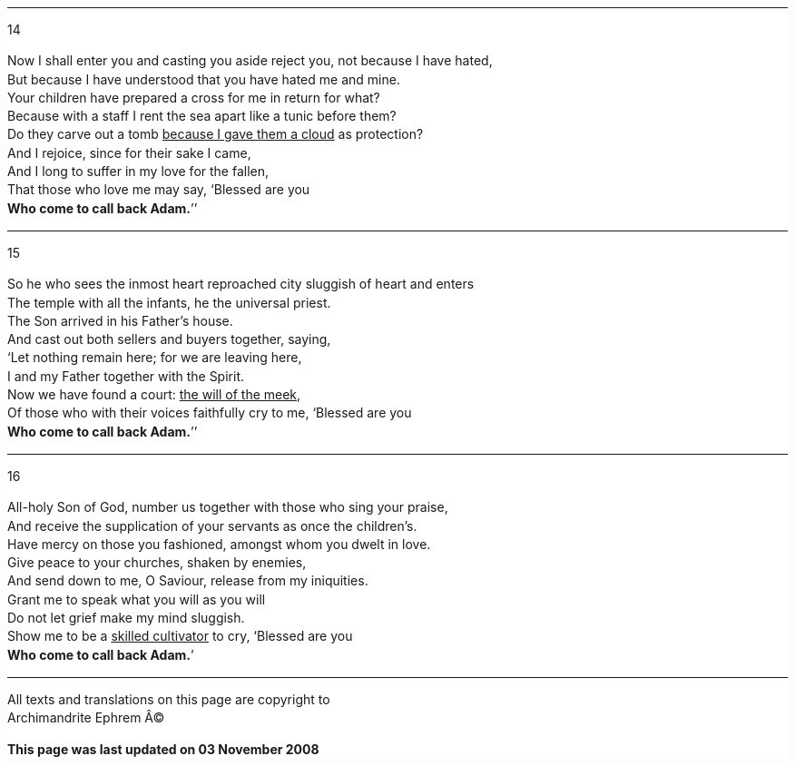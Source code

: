 ****

14

Now I shall enter you and casting you aside reject you, not because I
have hated,\
But because I have understood that you have hated me and mine.\
Your children have prepared a cross for me in return for what?\
Because with a staff I rent the sea apart like a tunic before them?\
Do they carve out a tomb [because I gave them a cloud](notes.md) as
protection?\
And I rejoice, since for their sake I came,\
And I long to suffer in my love for the fallen,\
That those who love me may say, ‘Blessed are you\
**Who come to call back Adam.**’’

****

15

So he who sees the inmost heart reproached city sluggish of heart and
enters\
The temple with all the infants, he the universal priest.\
The Son arrived in his Father’s house.\
And cast out both sellers and buyers together, saying,\
‘Let nothing remain here; for we are leaving here,\
I and my Father together with the Spirit.\
Now we have found a court: [the will of the meek](notes.md),\
Of those who with their voices faithfully cry to me, ‘Blessed are you\
**Who come to call back Adam.**’’

****

16

All-holy Son of God, number us together with those who sing your
praise,\
And receive the supplication of your servants as once the children’s.\
Have mercy on those you fashioned, amongst whom you dwelt in love.\
Give peace to your churches, shaken by enemies,\
And send down to me, O Saviour, release from my iniquities.\
Grant me to speak what you will as you will\
Do not let grief make my mind sluggish.\
Show me to be a [skilled cultivator](notes.md) to cry, ‘Blessed are you\
**Who come to call back Adam.**’

------------------------------------------------------------------------

All texts and translations on this page are copyright to\
Archimandrite Ephrem Â©

**This page was last updated on 03 November 2008**

